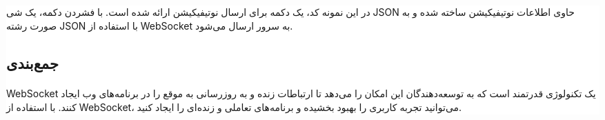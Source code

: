 <p>در این نمونه کد، یک دکمه برای ارسال نوتیفیکیشن ارائه شده است. با فشردن دکمه، یک شی JSON حاوی اطلاعات نوتیفیکیشن ساخته شده و به صورت رشته JSON با استفاده از WebSocket به سرور ارسال می‌شود.</p>

<h2>جمع‌بندی</h2>

<p>WebSocket یک تکنولوژی قدرتمند است که به توسعه‌دهندگان این امکان را می‌دهد تا ارتباطات زنده و به روزرسانی به موقع را در برنامه‌های وب ایجاد کنند. با استفاده از WebSocket، می‌توانید تجربه کاربری را بهبود بخشیده و برنامه‌های تعاملی و زنده‌ای را ایجاد کنید.</p>

</body>
</html>
